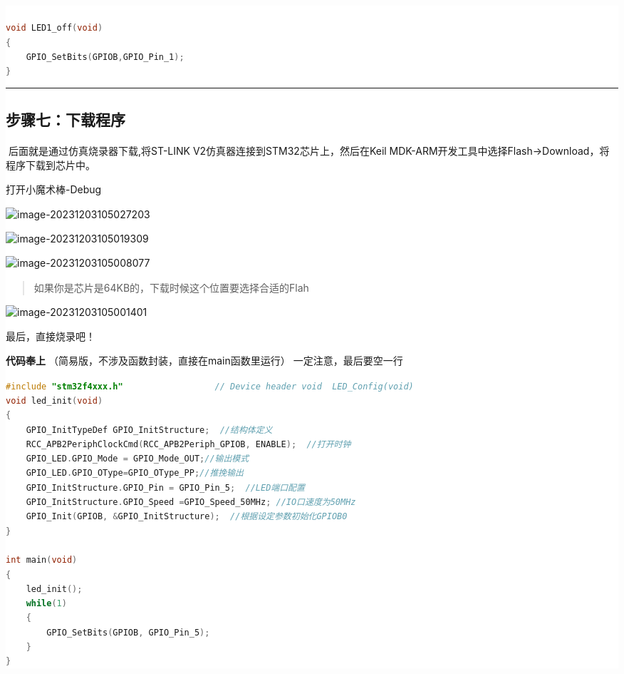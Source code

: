```c

void LED1_off(void)
{
    GPIO_SetBits(GPIOB,GPIO_Pin_1);
}
```



---

## 步骤七：下载程序 

 后面就是通过仿真烧录器下载,将ST-LINK V2仿真器连接到STM32芯片上，然后在Keil MDK-ARM开发工具中选择Flash->Download，将程序下载到芯片中。

打开小魔术棒-Debug

![image-20231203105027203](https://cdn.jsdelivr.net/gh/SHR-sky/Picture@main/Pic/image-20231203105027203.png)

![image-20231203105019309](https://cdn.jsdelivr.net/gh/SHR-sky/Picture@main/Pic/image-20231203105019309.png)

![image-20231203105008077](https://cdn.jsdelivr.net/gh/SHR-sky/Picture@main/Pic/image-20231203105008077.png)

> 如果你是芯片是64KB的，下载时候这个位置要选择合适的Flah 

![image-20231203105001401](https://cdn.jsdelivr.net/gh/SHR-sky/Picture@main/Pic/image-20231203105001401.png)



最后，直接烧录吧！



**代码奉上** （简易版，不涉及函数封装，直接在main函数里运行）
一定注意，最后要空一行

```c
#include "stm32f4xxx.h"                  // Device header void	LED_Config(void)
void led_init(void)
{	
	GPIO_InitTypeDef GPIO_InitStructure;  //结构体定义
	RCC_APB2PeriphClockCmd(RCC_APB2Periph_GPIOB, ENABLE);  //打开时钟
	GPIO_LED.GPIO_Mode = GPIO_Mode_OUT;//输出模式  
	GPIO_LED.GPIO_OType=GPIO_OType_PP;//推挽输出
	GPIO_InitStructure.GPIO_Pin = GPIO_Pin_5;  //LED端口配置	
	GPIO_InitStructure.GPIO_Speed =GPIO_Speed_50MHz; //IO口速度为50MHz
	GPIO_Init(GPIOB, &GPIO_InitStructure);  //根据设定参数初始化GPIOB0	
} 	

int main(void)
{	
	led_init();	
	while(1)	
	{		
		GPIO_SetBits(GPIOB, GPIO_Pin_5);	
	}
}

```
